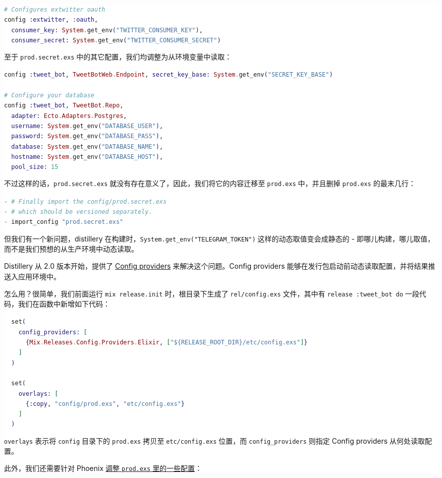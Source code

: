 ```elixir
# Configures extwitter oauth
config :extwitter, :oauth,
  consumer_key: System.get_env("TWITTER_CONSUMER_KEY"),
  consumer_secret: System.get_env("TWITTER_CONSUMER_SECRET")
```

至于 `prod.secret.exs` 中的其它配置，我们均调整为从环境变量中读取：

```elixir
config :tweet_bot, TweetBotWeb.Endpoint, secret_key_base: System.get_env("SECRET_KEY_BASE")

# Configure your database
config :tweet_bot, TweetBot.Repo,
  adapter: Ecto.Adapters.Postgres,
  username: System.get_env("DATABASE_USER"),
  password: System.get_env("DATABASE_PASS"),
  database: System.get_env("DATABASE_NAME"),
  hostname: System.get_env("DATABASE_HOST"),
  pool_size: 15
```

不过这样的话，`prod.secret.exs` 就没有存在意义了，因此，我们将它的内容迁移至 `prod.exs` 中，并且删掉 `prod.exs` 的最末几行：

```elixir
- # Finally import the config/prod.secret.exs
- # which should be versioned separately.
- import_config "prod.secret.exs"
```

但我们有一个新问题，distillery 在构建时，`System.get_env("TELEGRAM_TOKEN")` 这样的动态取值变会成静态的 - 即哪儿构建，哪儿取值，而不是我们预想的从生产环境中动态读取。

Distillery 从 2.0 版本开始，提供了 [Config providers](https://hexdocs.pm/distillery/config/runtime.html#config-providers) 来解决这个问题。Config providers 能够在发行包启动前动态读取配置，并将结果推送入应用环境中。

怎么用？很简单，我们前面运行 `mix release.init` 时，根目录下生成了 `rel/config.exs` 文件，其中有 `release :tweet_bot do` 一段代码，我们在函数中新增如下代码：

```elixir
  set(
    config_providers: [
      {Mix.Releases.Config.Providers.Elixir, ["${RELEASE_ROOT_DIR}/etc/config.exs"]}
    ]
  )

  set(
    overlays: [
      {:copy, "config/prod.exs", "etc/config.exs"}
    ]
  )
```

`overlays` 表示将 `config` 目录下的 `prod.exs` 拷贝至 `etc/config.exs` 位置，而 `config_providers` 则指定 Config providers 从何处读取配置。

此外，我们还需要针对 Phoenix [调整 `prod.exs` 里的一些配置](https://hexdocs.pm/distillery/guides/phoenix_walkthrough.html)：
